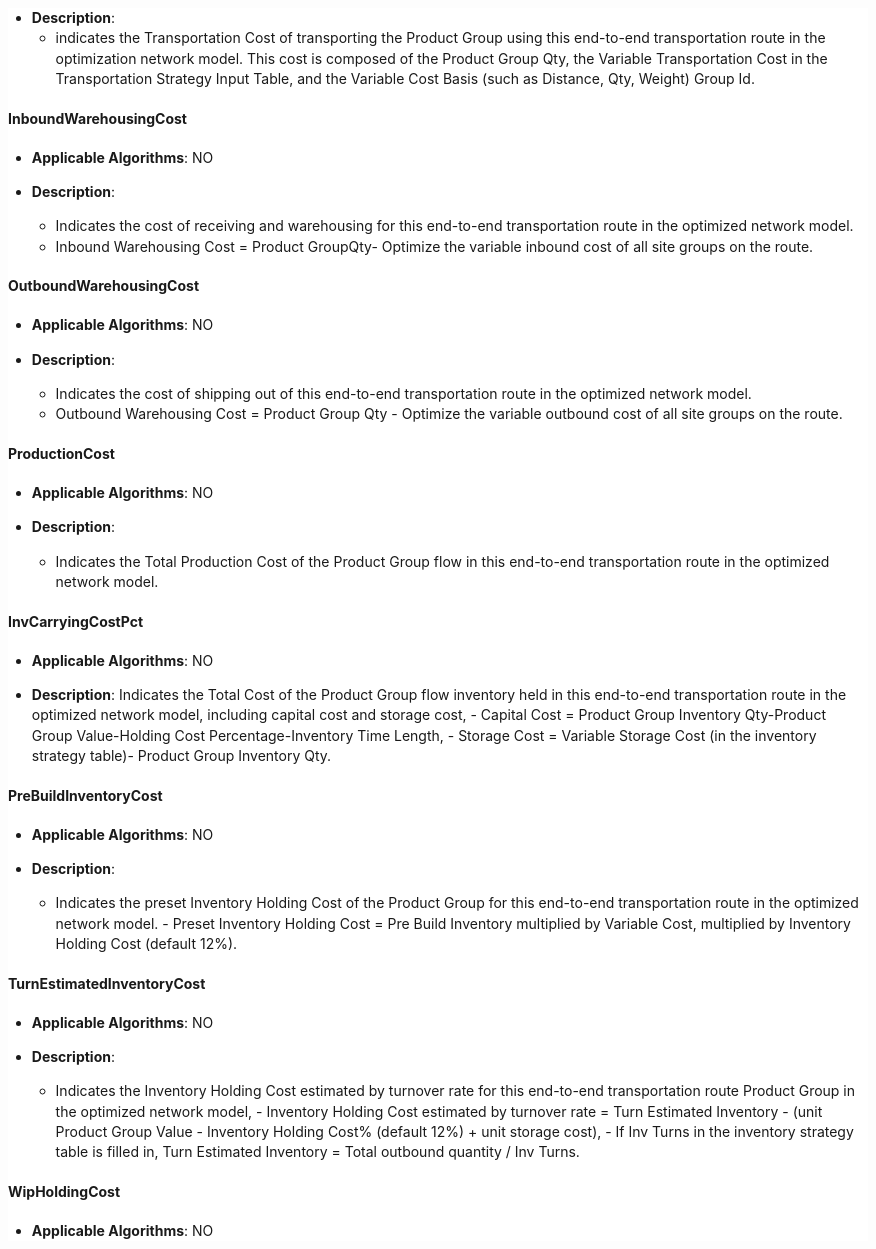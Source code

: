 * **Description**:
	- indicates the Transportation Cost of transporting the Product Group using this end-to-end transportation route in the optimization network model. This cost is composed of the Product Group Qty, the Variable Transportation Cost in the Transportation Strategy Input Table, and the Variable Cost Basis (such as Distance, Qty, Weight) Group Id.
#### InboundWarehousingCost
* **Applicable Algorithms**: NO

* **Description**:
	- Indicates the cost of receiving and warehousing for this end-to-end transportation route in the optimized network model. 
	 - Inbound Warehousing Cost = Product GroupQty- Optimize the variable inbound cost of all site groups on the route.
#### OutboundWarehousingCost
* **Applicable Algorithms**: NO

* **Description**:
	- Indicates the cost of shipping out of this end-to-end transportation route in the optimized network model. 
	 - Outbound Warehousing Cost = Product Group Qty - Optimize the variable outbound cost of all site groups on the route.
#### ProductionCost
* **Applicable Algorithms**: NO

* **Description**:
	- Indicates the Total Production Cost of the Product Group flow in this end-to-end transportation route in the optimized network model.
#### InvCarryingCostPct
* **Applicable Algorithms**: NO

* **Description**:
	Indicates the Total Cost of the Product Group flow inventory held in this end-to-end transportation route in the optimized network model, including capital cost and storage cost, - Capital Cost = Product Group Inventory Qty\-Product Group Value\-Holding Cost Percentage\-Inventory Time Length, - Storage Cost = Variable Storage Cost (in the inventory strategy table)\- Product Group Inventory Qty.
#### PreBuildInventoryCost
* **Applicable Algorithms**: NO

* **Description**:
	- Indicates the preset Inventory Holding Cost of the Product Group for this end-to-end transportation route in the optimized network model. - Preset Inventory Holding Cost = Pre Build Inventory multiplied by Variable Cost, multiplied by Inventory Holding Cost (default 12%).
#### TurnEstimatedInventoryCost
* **Applicable Algorithms**: NO

* **Description**:
	- Indicates the Inventory Holding Cost estimated by turnover rate for this end-to-end transportation route Product Group in the optimized network model, - Inventory Holding Cost estimated by turnover rate = Turn Estimated Inventory - (unit Product Group Value - Inventory Holding Cost% (default 12%) + unit storage cost), - If Inv Turns in the inventory strategy table is filled in, Turn Estimated Inventory = Total outbound quantity / Inv Turns.
#### WipHoldingCost
* **Applicable Algorithms**: NO

